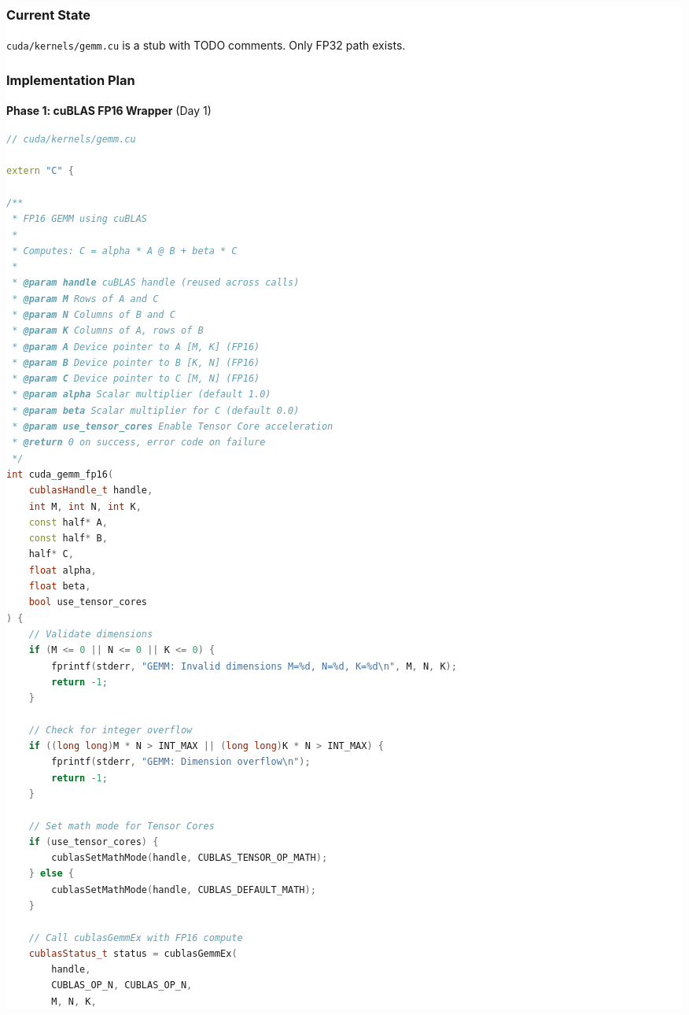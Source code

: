 ### Current State

`cuda/kernels/gemm.cu` is a stub with TODO comments. Only FP32 path exists.

### Implementation Plan

**Phase 1: cuBLAS FP16 Wrapper** (Day 1)

```cpp
// cuda/kernels/gemm.cu

extern "C" {

/**
 * FP16 GEMM using cuBLAS
 * 
 * Computes: C = alpha * A @ B + beta * C
 * 
 * @param handle cuBLAS handle (reused across calls)
 * @param M Rows of A and C
 * @param N Columns of B and C
 * @param K Columns of A, rows of B
 * @param A Device pointer to A [M, K] (FP16)
 * @param B Device pointer to B [K, N] (FP16)
 * @param C Device pointer to C [M, N] (FP16)
 * @param alpha Scalar multiplier (default 1.0)
 * @param beta Scalar multiplier for C (default 0.0)
 * @param use_tensor_cores Enable Tensor Core acceleration
 * @return 0 on success, error code on failure
 */
int cuda_gemm_fp16(
    cublasHandle_t handle,
    int M, int N, int K,
    const half* A,
    const half* B,
    half* C,
    float alpha,
    float beta,
    bool use_tensor_cores
) {
    // Validate dimensions
    if (M <= 0 || N <= 0 || K <= 0) {
        fprintf(stderr, "GEMM: Invalid dimensions M=%d, N=%d, K=%d\n", M, N, K);
        return -1;
    }
    
    // Check for integer overflow
    if ((long long)M * N > INT_MAX || (long long)K * N > INT_MAX) {
        fprintf(stderr, "GEMM: Dimension overflow\n");
        return -1;
    }
    
    // Set math mode for Tensor Cores
    if (use_tensor_cores) {
        cublasSetMathMode(handle, CUBLAS_TENSOR_OP_MATH);
    } else {
        cublasSetMathMode(handle, CUBLAS_DEFAULT_MATH);
    }
    
    // Call cublasGemmEx with FP16 compute
    cublasStatus_t status = cublasGemmEx(
        handle,
        CUBLAS_OP_N, CUBLAS_OP_N,
        M, N, K,
```
